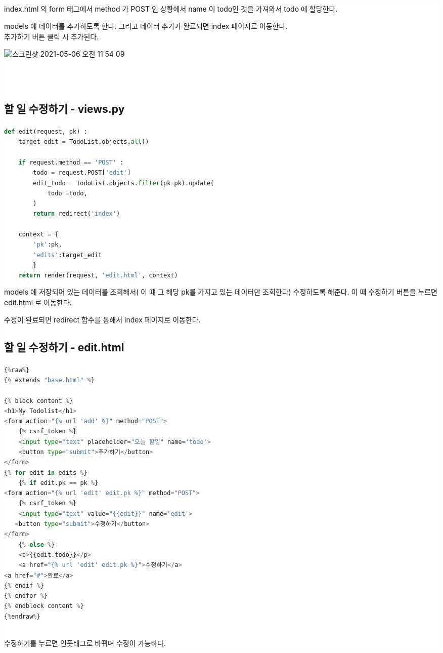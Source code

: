 index.html 의 form 태그에서 method 가 POST 인 상황에서 name 이 todo인 것을 가져와서 todo 에 할당한다. 

models 에 데이터를 추가하도록 한다. 그리고 데이터 추가가 완료되면 index 페이지로 이동한다.
<br>
추가하기 버튼 클릭 시 추가된다.

<img width="314" alt="스크린샷 2021-05-06 오전 11 54 09" src="https://user-images.githubusercontent.com/77820288/117239875-8a994900-ae6a-11eb-874d-e1c04a80ce55.png">

<br><br>
## 할 일 수정하기 - views.py

```python
def edit(request, pk) :
    target_edit = TodoList.objects.all()

    if request.method == 'POST' : 
        todo = request.POST['edit']
        edit_todo = TodoList.objects.filter(pk=pk).update(
            todo =todo,
        )
        return redirect('index')

    context = {
        'pk':pk,
        'edits':target_edit
        }
    return render(request, 'edit.html', context)
```

models 에 저장되어 있는  데이터를 조회해서( 이 떄 그 해당 pk를 가지고 있는 데이터만 조회한다) 수정하도록 해준다. 이 때 수정하기 버튼을 누르면 edit.html 로 이동한다. 

수정이 완료되면 redirect 함수를 통해서 index 페이지로 이동한다.
<br>
## 할 일 수정하기 - edit.html

```python
{%raw%}
{% extends "base.html" %}

{% block content %}
<h1>My Todolist</h1>
<form action="{% url 'add' %}" method="POST">
    {% csrf_token %}
    <input type="text" placeholder="오늘 할일" name='todo'>
    <button type="submit">추가하기</button>
</form>
{% for edit in edits %}
    {% if edit.pk == pk %}
<form action="{% url 'edit' edit.pk %}" method="POST">
    {% csrf_token %}
    <input type="text" value="{{edit}}" name='edit'>
   <button type="submit">수정하기</button>
</form>
    {% else %}
    <p>{{edit.todo}}</p>
    <a href="{% url 'edit' edit.pk %}">수정하기</a>
<a href="#">완료</a>
{% endif %}
{% endfor %}
{% endblock content %}
{%endraw%}
```
<br>
수정하기를 누르면 인풋태그로 바뀌며 수정이 가능하다.